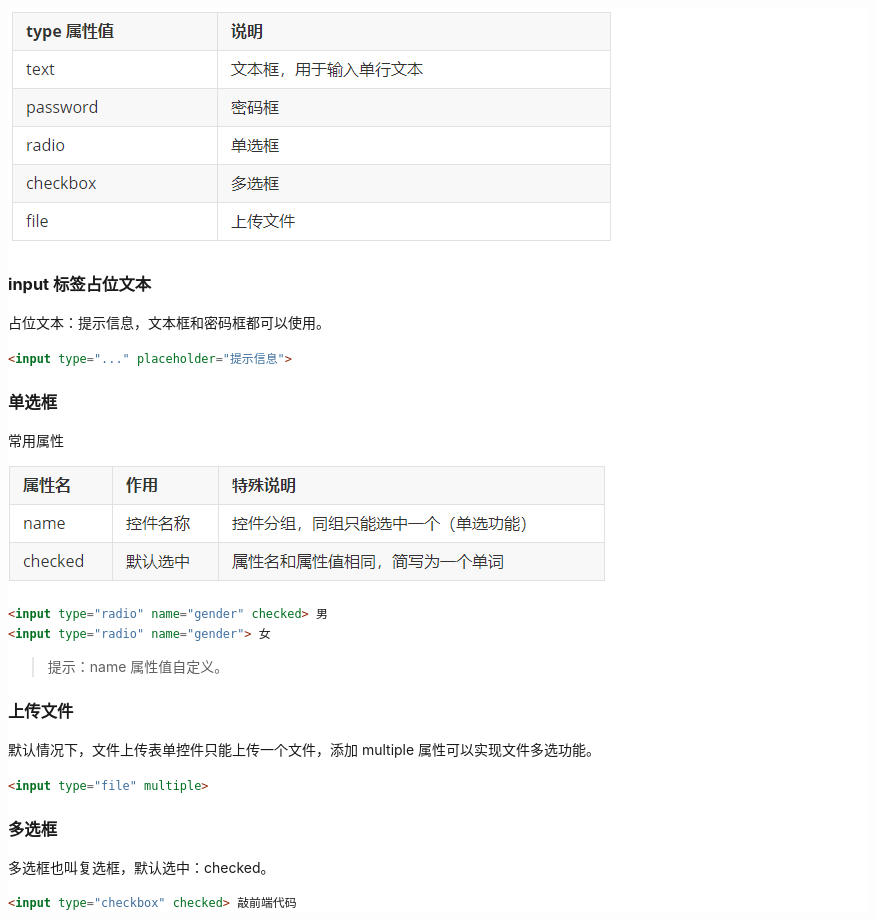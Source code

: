 ![1680315984539](assets/1680315984539.png)

### input 标签占位文本

占位文本：提示信息，文本框和密码框都可以使用。

```html
<input type="..." placeholder="提示信息">
```

### 单选框

常用属性

![1680316056402](assets/1680316056402.png)

```html
<input type="radio" name="gender" checked> 男
<input type="radio" name="gender"> 女
```

> 提示：name 属性值自定义。

### 上传文件

默认情况下，文件上传表单控件只能上传一个文件，添加 multiple 属性可以实现文件多选功能。

```html
<input type="file" multiple>
```

### 多选框

多选框也叫复选框，默认选中：checked。

```html
<input type="checkbox" checked> 敲前端代码
```
